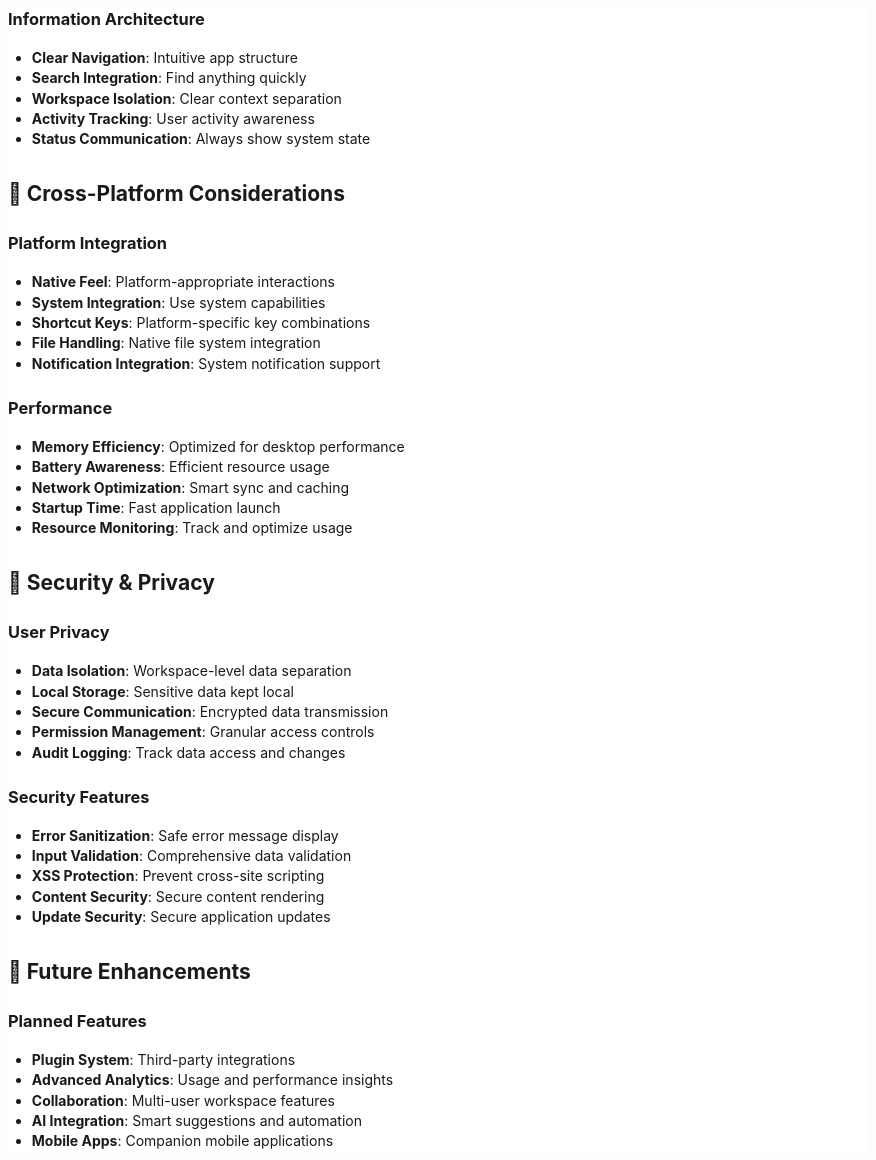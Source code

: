 ### Information Architecture
- **Clear Navigation**: Intuitive app structure
- **Search Integration**: Find anything quickly
- **Workspace Isolation**: Clear context separation
- **Activity Tracking**: User activity awareness
- **Status Communication**: Always show system state

## 📱 Cross-Platform Considerations

### Platform Integration
- **Native Feel**: Platform-appropriate interactions
- **System Integration**: Use system capabilities
- **Shortcut Keys**: Platform-specific key combinations
- **File Handling**: Native file system integration
- **Notification Integration**: System notification support

### Performance
- **Memory Efficiency**: Optimized for desktop performance  
- **Battery Awareness**: Efficient resource usage
- **Network Optimization**: Smart sync and caching
- **Startup Time**: Fast application launch
- **Resource Monitoring**: Track and optimize usage

## 🔐 Security & Privacy

### User Privacy
- **Data Isolation**: Workspace-level data separation
- **Local Storage**: Sensitive data kept local
- **Secure Communication**: Encrypted data transmission  
- **Permission Management**: Granular access controls
- **Audit Logging**: Track data access and changes

### Security Features
- **Error Sanitization**: Safe error message display
- **Input Validation**: Comprehensive data validation
- **XSS Protection**: Prevent cross-site scripting
- **Content Security**: Secure content rendering
- **Update Security**: Secure application updates

## 🚀 Future Enhancements

### Planned Features
- **Plugin System**: Third-party integrations
- **Advanced Analytics**: Usage and performance insights
- **Collaboration**: Multi-user workspace features
- **AI Integration**: Smart suggestions and automation
- **Mobile Apps**: Companion mobile applications
